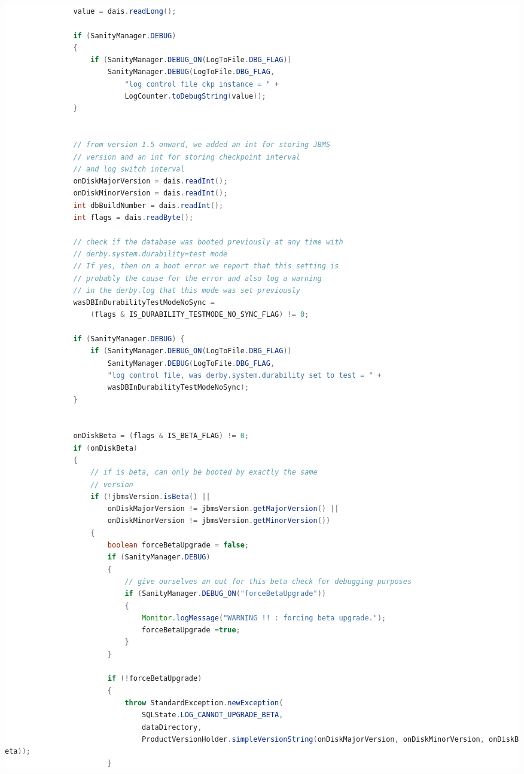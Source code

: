 ```java
				value = dais.readLong();
	
				if (SanityManager.DEBUG)
				{
					if (SanityManager.DEBUG_ON(LogToFile.DBG_FLAG))
	                    SanityManager.DEBUG(LogToFile.DBG_FLAG, 
	                        "log control file ckp instance = " + 
	                        LogCounter.toDebugString(value));
				}
	
	
				// from version 1.5 onward, we added an int for storing JBMS
				// version and an int for storing checkpoint interval
				// and log switch interval
				onDiskMajorVersion = dais.readInt();
				onDiskMinorVersion = dais.readInt();
				int dbBuildNumber = dais.readInt();
				int flags = dais.readByte();
				
				// check if the database was booted previously at any time with
                // derby.system.durability=test mode
                // If yes, then on a boot error we report that this setting is
                // probably the cause for the error and also log a warning
                // in the derby.log that this mode was set previously
                wasDBInDurabilityTestModeNoSync = 
                    (flags & IS_DURABILITY_TESTMODE_NO_SYNC_FLAG) != 0;

                if (SanityManager.DEBUG) {
                    if (SanityManager.DEBUG_ON(LogToFile.DBG_FLAG))
                        SanityManager.DEBUG(LogToFile.DBG_FLAG,
                        "log control file, was derby.system.durability set to test = " +
                        wasDBInDurabilityTestModeNoSync);
                }
                    
				
				onDiskBeta = (flags & IS_BETA_FLAG) != 0;
				if (onDiskBeta)
				{
					// if is beta, can only be booted by exactly the same
					// version
					if (!jbmsVersion.isBeta() ||
						onDiskMajorVersion != jbmsVersion.getMajorVersion() ||
						onDiskMinorVersion != jbmsVersion.getMinorVersion())
					{
						boolean forceBetaUpgrade = false;
						if (SanityManager.DEBUG)
						{
							// give ourselves an out for this beta check for debugging purposes
							if (SanityManager.DEBUG_ON("forceBetaUpgrade"))
							{
								Monitor.logMessage("WARNING !! : forcing beta upgrade.");
								forceBetaUpgrade =true;
							}
						}

						if (!forceBetaUpgrade)
	                    {
							throw StandardException.newException(
	                            SQLState.LOG_CANNOT_UPGRADE_BETA, 
	                            dataDirectory,
								ProductVersionHolder.simpleVersionString(onDiskMajorVersion, onDiskMinorVersion, onDiskBeta));
	                    }
```